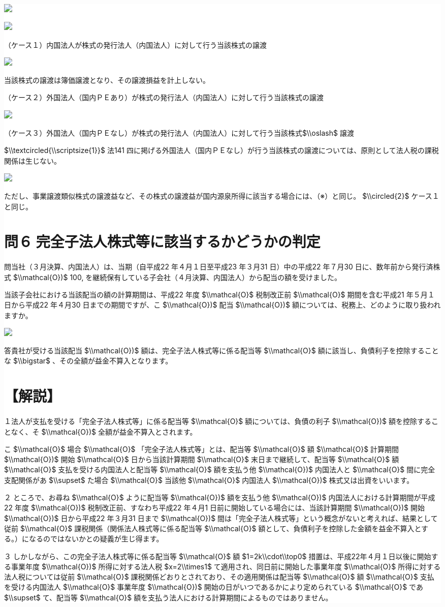 ![](https://www.nta.go.jp/tmp/ca5840f7-8f16-4dfb-a9e4-1c1ca383e43b/images/23b67ac3256f8ddfa57276b06902f60224d49b3a45ac5e03da9bc8c43daa91c5.jpg)

![](https://www.nta.go.jp/tmp/ca5840f7-8f16-4dfb-a9e4-1c1ca383e43b/images/73a37faaee60342aa92a512acbcb9b7a3811b3a5693ff73885e2b820d63bee7f.jpg)

（ケース１）内国法人が株式の発行法人（内国法人）に対して行う当該株式の譲渡

![](https://www.nta.go.jp/tmp/ca5840f7-8f16-4dfb-a9e4-1c1ca383e43b/images/d853ca70999892eb6b957d9eba4c5f5e104c91894fb3698f45d94cc6365b9c5a.jpg)

当該株式の譲渡は簿価譲渡となり、その譲渡損益を計上しない。

（ケース２）外国法人（国内ＰＥあり）が株式の発行法人（内国法人）に対して行う当該株式の譲渡

![](https://www.nta.go.jp/tmp/ca5840f7-8f16-4dfb-a9e4-1c1ca383e43b/images/881ce09dece85b18f8f4200fe9d31d8733eb7ff0eca39abc69e13904fe2bdf19.jpg)

（ケース３）外国法人（国内ＰＥなし）が株式の発行法人（内国法人）に対して行う当該株式$\\oslash$ 譲渡

$\\textcircled{\\scriptsize{1}}$ 法141 四に掲げる外国法人（国内ＰＥなし）が行う当該株式の譲渡については、原則として法人税の課税関係は生じない。

![](https://www.nta.go.jp/tmp/ca5840f7-8f16-4dfb-a9e4-1c1ca383e43b/images/6d76dd891bdf95b6222c376260fca47ab47c0e417f5c0943277f7cfe9b97e112.jpg)

ただし、事業譲渡類似株式の譲渡益など、その株式の譲渡益が国内源泉所得に該当する場合には、（※）と同じ。 $\\circled{2}$ ケース１と同じ。

# 問６ 完全子法人株式等に該当するかどうかの判定

問当社（３月決算、内国法人）は、当期（自平成22 年４月１日至平成23 年３月31 日）中の平成22 年７月30 日に、数年前から発行済株式 $\\mathcal{O})$ $100,%$ を継続保有している子会社（４月決算、内国法人）から配当の額を受けました。

当該子会社における当該配当の額の計算期間は、平成22 年度 $\\mathcal{O}$ 税制改正前 $\\mathcal{O}$ 期間を含む平成21 年５月１日から平成22 年４月30 日までの期間ですが、こ $\\mathcal{O})$ 配当 $\\mathcal{O})$ 額については、税務上、どのように取り扱われますか。

![](https://www.nta.go.jp/tmp/ca5840f7-8f16-4dfb-a9e4-1c1ca383e43b/images/aa7402b8c759c8054db390722bf0bed4b915203d755422303fb086e23d6705a4.jpg)

答貴社が受ける当該配当 $\\mathcal{O})$ 額は、完全子法人株式等に係る配当等 $\\mathcal{O}$ 額に該当し、負債利子を控除することな $\\bigstar$ 、その全額が益金不算入となります。

# 【解説】

１法人が支払を受ける「完全子法人株式等」に係る配当等 $\\mathcal{O}$ 額については、負債の利子 $\\mathcal{O})$ 額を控除することなく、そ $\\mathcal{O})$ 全額が益金不算入とされます。

こ $\\mathcal{O}$ 場合 $\\mathcal{O}$ 「完全子法人株式等」とは、配当等 $\\mathcal{O}$ 額 $\\mathcal{O}$ 計算期間 $\\mathcal{O})$ 開始 $\\mathcal{O}$ 日から当該計算期間 $\\mathcal{O}$ 末日まで継続して、配当等 $\\mathcal{O}$ 額 $\\mathcal{O}$ 支払を受ける内国法人と配当等 $\\mathcal{O}$ 額を支払う他 $\\mathcal{O})$ 内国法人と $\\mathcal{O}$ 間に完全支配関係があ $\\supset$ た場合 $\\mathcal{O}$ 当該他 $\\mathcal{O}$ 内国法人 $\\mathcal{O})$ 株式又は出資をいいます。

２ ところで、お尋ね $\\mathcal{O}$ ように配当等 $\\mathcal{O})$ 額を支払う他 $\\mathcal{O})$ 内国法人における計算期間が平成22 年度 $\\mathcal{O})$ 税制改正前、すなわち平成22 年４月1 日前に開始している場合には、当該計算期間 $\\mathcal{O})$ 開始 $\\mathcal{O})$ 日から平成22 年３月31 日まで $\\mathcal{O})$ 間は「完全子法人株式等」という概念がないと考えれば、結果として従前 $\\mathcal{O}$ 課税関係（関係法人株式等に係る配当等 $\\mathcal{O}$ 額として、負債利子を控除した金額を益金不算入とする。）になるのではないかとの疑義が生じ得ます。

３ しかしながら、この完全子法人株式等に係る配当等 $\\mathcal{O}$ 額 $1=2k\\cdot\\top0$ 措置は、平成22年４月１日以後に開始する事業年度 $\\mathcal{O})$ 所得に対する法人税 $x=2\\times1$ て適用され、同日前に開始した事業年度 $\\mathcal{O}$ 所得に対する法人税については従前 $\\mathcal{O}$ 課税関係どおりとされており、その適用関係は配当等 $\\mathcal{O}$ 額 $\\mathcal{O}$ 支払を受ける内国法人 $\\mathcal{O}$ 事業年度 $\\mathcal{O})$ 開始の日がいつであるかにより定められている $\\mathcal{O}$ であ $\\supset$ て、配当等 $\\mathcal{O}$ 額を支払う法人における計算期間によるものではありません。
